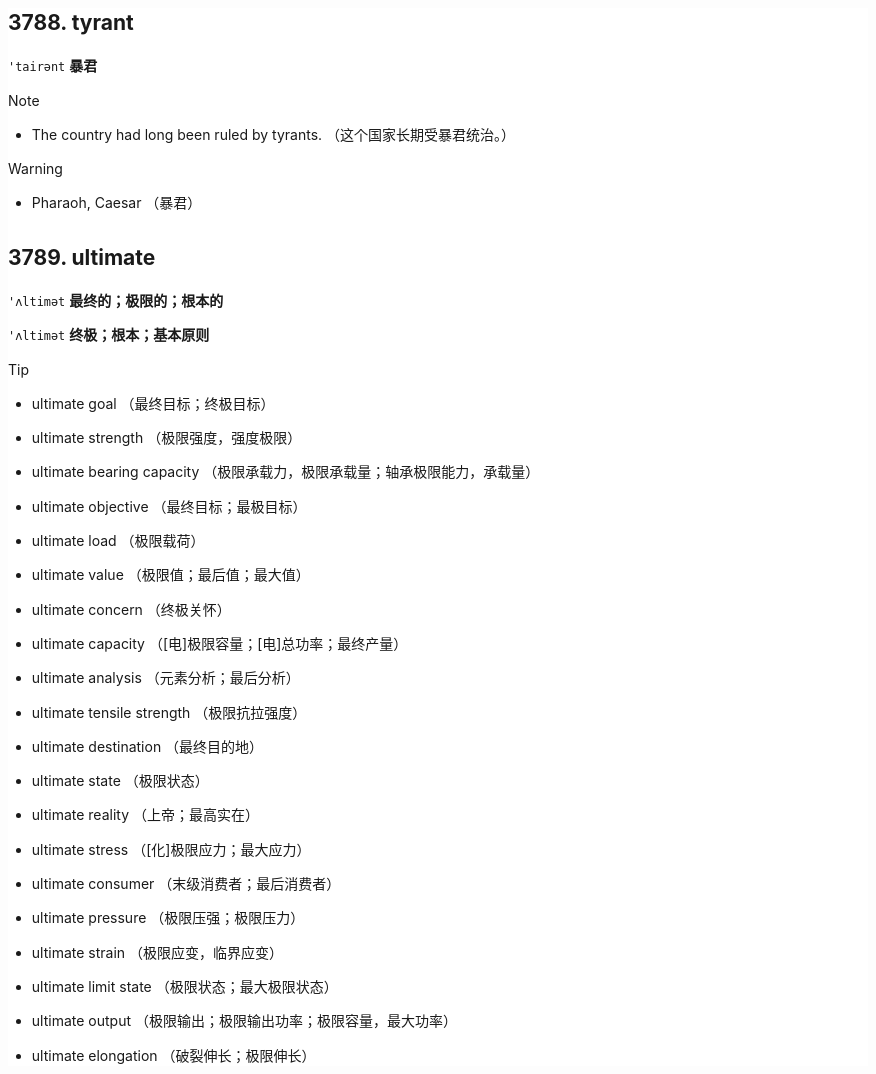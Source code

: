 ## 3788. tyrant

`'tairənt`  **暴君**

> [!NOTE]
>
> - The country had long been ruled by tyrants. （这个国家长期受暴君统治。）
>

> [!WARNING]
>
> - Pharaoh, Caesar （暴君）
>

## 3789. ultimate

`'ʌltimət`  **最终的；极限的；根本的**

`'ʌltimət`  **终极；根本；基本原则**

> [!TIP]
>
> - ultimate goal （最终目标；终极目标）
>
> - ultimate strength （极限强度，强度极限）
>
> - ultimate bearing capacity （极限承载力，极限承载量；轴承极限能力，承载量）
>
> - ultimate objective （最终目标；最极目标）
>
> - ultimate load （极限载荷）
>
> - ultimate value （极限值；最后值；最大值）
>
> - ultimate concern （终极关怀）
>
> - ultimate capacity （[电]极限容量；[电]总功率；最终产量）
>
> - ultimate analysis （元素分析；最后分析）
>
> - ultimate tensile strength （极限抗拉强度）
>
> - ultimate destination （最终目的地）
>
> - ultimate state （极限状态）
>
> - ultimate reality （上帝；最高实在）
>
> - ultimate stress （[化]极限应力；最大应力）
>
> - ultimate consumer （末级消费者；最后消费者）
>
> - ultimate pressure （极限压强；极限压力）
>
> - ultimate strain （极限应变，临界应变）
>
> - ultimate limit state （极限状态；最大极限状态）
>
> - ultimate output （极限输出；极限输出功率；极限容量，最大功率）
>
> - ultimate elongation （破裂伸长；极限伸长）
>
